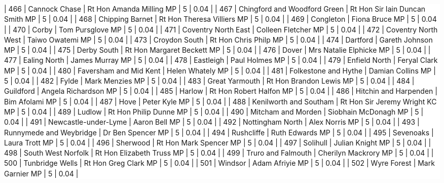 | 466 | Cannock Chase | Rt Hon Amanda Milling MP | 5 | 0.04 |
| 467 | Chingford and Woodford Green | Rt Hon Sir Iain Duncan Smith MP | 5 | 0.04 |
| 468 | Chipping Barnet | Rt Hon Theresa Villiers MP | 5 | 0.04 |
| 469 | Congleton | Fiona Bruce MP | 5 | 0.04 |
| 470 | Corby | Tom Pursglove MP | 5 | 0.04 |
| 471 | Coventry North East | Colleen Fletcher MP | 5 | 0.04 |
| 472 | Coventry North West | Taiwo Owatemi MP | 5 | 0.04 |
| 473 | Croydon South | Rt Hon Chris Philp MP | 5 | 0.04 |
| 474 | Dartford | Gareth Johnson MP | 5 | 0.04 |
| 475 | Derby South | Rt Hon Margaret Beckett MP | 5 | 0.04 |
| 476 | Dover | Mrs Natalie Elphicke MP | 5 | 0.04 |
| 477 | Ealing North | James Murray MP | 5 | 0.04 |
| 478 | Eastleigh | Paul Holmes MP | 5 | 0.04 |
| 479 | Enfield North | Feryal Clark MP | 5 | 0.04 |
| 480 | Faversham and Mid Kent | Helen Whately MP | 5 | 0.04 |
| 481 | Folkestone and Hythe | Damian Collins MP | 5 | 0.04 |
| 482 | Fylde | Mark Menzies MP | 5 | 0.04 |
| 483 | Great Yarmouth | Rt Hon Brandon Lewis MP | 5 | 0.04 |
| 484 | Guildford | Angela Richardson MP | 5 | 0.04 |
| 485 | Harlow | Rt Hon Robert Halfon MP | 5 | 0.04 |
| 486 | Hitchin and Harpenden | Bim Afolami MP | 5 | 0.04 |
| 487 | Hove | Peter Kyle MP | 5 | 0.04 |
| 488 | Kenilworth and Southam | Rt Hon Sir Jeremy Wright KC MP | 5 | 0.04 |
| 489 | Ludlow | Rt Hon Philip Dunne MP | 5 | 0.04 |
| 490 | Mitcham and Morden | Siobhain McDonagh MP | 5 | 0.04 |
| 491 | Newcastle-under-Lyme | Aaron Bell MP | 5 | 0.04 |
| 492 | Nottingham North | Alex Norris MP | 5 | 0.04 |
| 493 | Runnymede and Weybridge | Dr Ben Spencer MP | 5 | 0.04 |
| 494 | Rushcliffe | Ruth Edwards MP | 5 | 0.04 |
| 495 | Sevenoaks | Laura Trott MP | 5 | 0.04 |
| 496 | Sherwood | Rt Hon Mark Spencer MP | 5 | 0.04 |
| 497 | Solihull | Julian Knight MP | 5 | 0.04 |
| 498 | South West Norfolk | Rt Hon Elizabeth Truss MP | 5 | 0.04 |
| 499 | Truro and Falmouth | Cherilyn Mackrory MP | 5 | 0.04 |
| 500 | Tunbridge Wells | Rt Hon Greg Clark MP | 5 | 0.04 |
| 501 | Windsor | Adam Afriyie MP | 5 | 0.04 |
| 502 | Wyre Forest | Mark Garnier MP | 5 | 0.04 |